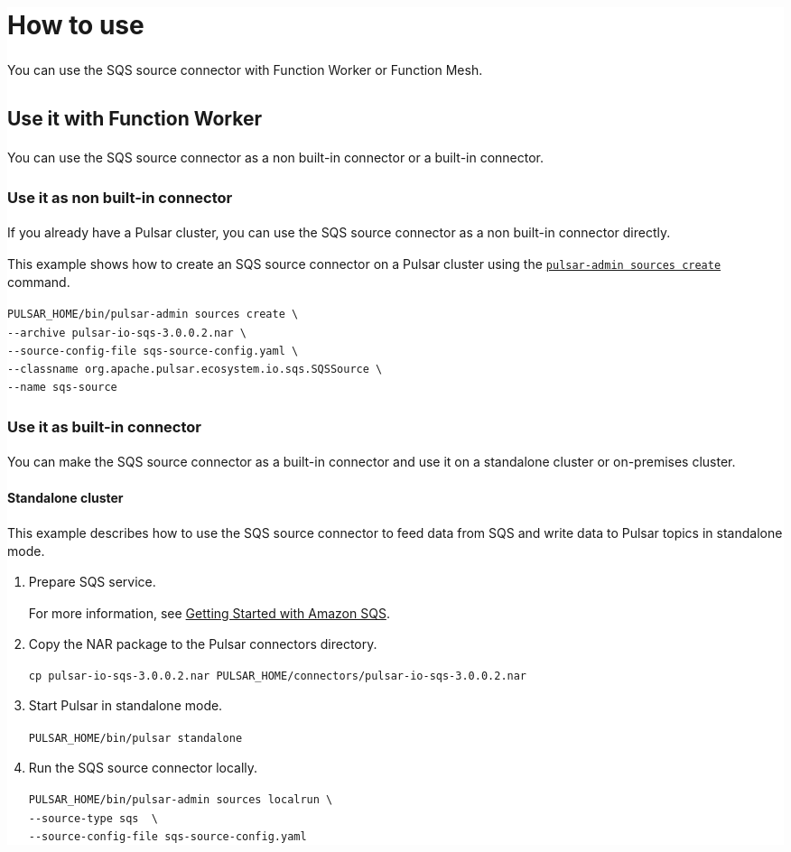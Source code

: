# How to use

You can use the SQS source connector with Function Worker or Function Mesh.

## Use it with Function Worker

You can use the SQS source connector as a non built-in connector or a built-in connector.

### Use it as non built-in connector

If you already have a Pulsar cluster, you can use the SQS source connector as a non built-in connector directly.

This example shows how to create an SQS source connector on a Pulsar cluster using the [`pulsar-admin sources create`](http://pulsar.apache.org/tools/pulsar-admin/2.8.0-SNAPSHOT/#-em-create-em--14) command.

```
PULSAR_HOME/bin/pulsar-admin sources create \
--archive pulsar-io-sqs-3.0.0.2.nar \
--source-config-file sqs-source-config.yaml \
--classname org.apache.pulsar.ecosystem.io.sqs.SQSSource \
--name sqs-source
```

### Use it as built-in connector

You can make the SQS source connector as a built-in connector and use it on a standalone cluster or on-premises cluster.

#### Standalone cluster

This example describes how to use the SQS source connector to feed data from SQS and write data to Pulsar topics in standalone mode.

1. Prepare SQS service. 
 
    For more information, see [Getting Started with Amazon SQS](https://aws.amazon.com/sqs/getting-started/).
 
2. Copy the NAR package to the Pulsar connectors directory.
 
    ```
    cp pulsar-io-sqs-3.0.0.2.nar PULSAR_HOME/connectors/pulsar-io-sqs-3.0.0.2.nar
    ```

3. Start Pulsar in standalone mode.

    ```
    PULSAR_HOME/bin/pulsar standalone
    ```

4. Run the SQS source connector locally.

    ```
    PULSAR_HOME/bin/pulsar-admin sources localrun \
    --source-type sqs  \
    --source-config-file sqs-source-config.yaml
    ```
